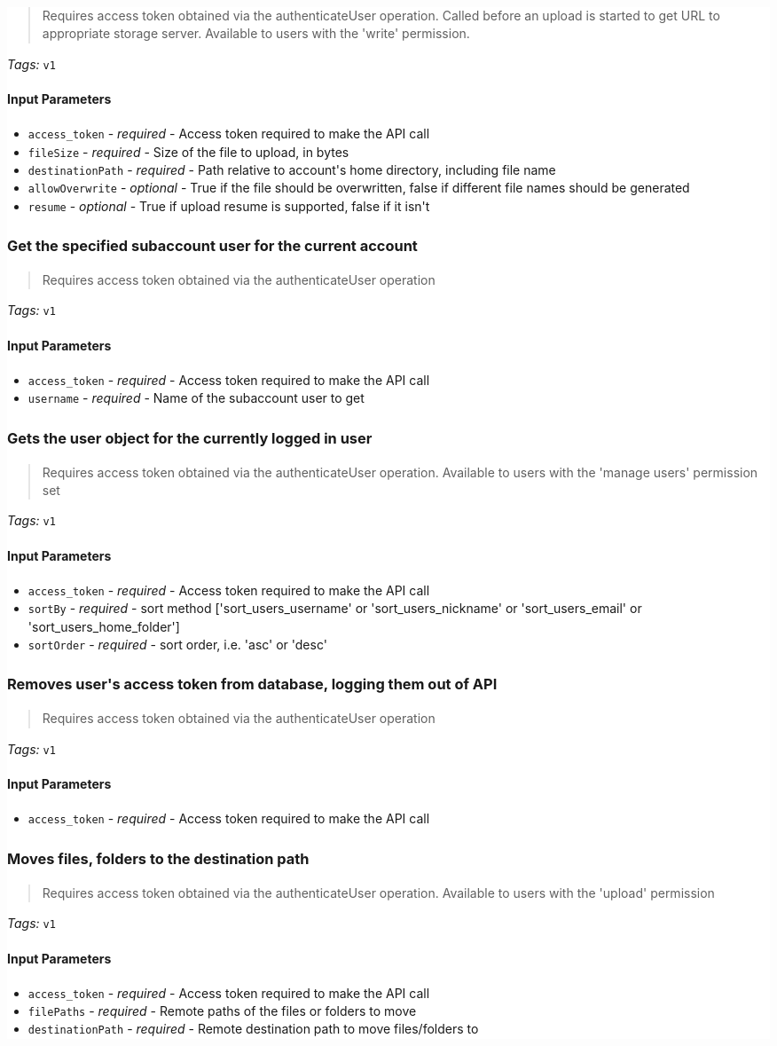 > Requires access token obtained via the authenticateUser operation. Called before an upload is started to get URL to appropriate storage server. Available to users with the 'write' permission.

*Tags:* `v1`

#### Input Parameters
* `access_token` - _required_ - Access token required to make the API call
* `fileSize` - _required_ - Size of the file to upload, in bytes
* `destinationPath` - _required_ - Path relative to account's home directory, including file name
* `allowOverwrite` - _optional_ - True if the file should be overwritten, false if different file names should be generated
* `resume` - _optional_ - True if upload resume is supported, false if it isn't

### Get the specified subaccount user for the current account

> Requires access token obtained via the authenticateUser operation

*Tags:* `v1`

#### Input Parameters
* `access_token` - _required_ - Access token required to make the API call
* `username` - _required_ - Name of the subaccount user to get

### Gets the user object for the currently logged in user

> Requires access token obtained via the authenticateUser operation. Available to users with the 'manage users' permission set

*Tags:* `v1`

#### Input Parameters
* `access_token` - _required_ - Access token required to make the API call
* `sortBy` - _required_ - sort method ['sort_users_username' or 'sort_users_nickname' or 'sort_users_email' or 'sort_users_home_folder']
* `sortOrder` - _required_ - sort order, i.e. 'asc' or 'desc'

### Removes user's access token from database, logging them out of API

> Requires access token obtained via the authenticateUser operation

*Tags:* `v1`

#### Input Parameters
* `access_token` - _required_ - Access token required to make the API call

### Moves files, folders to the destination path

> Requires access token obtained via the authenticateUser operation. Available to users with the 'upload' permission

*Tags:* `v1`

#### Input Parameters
* `access_token` - _required_ - Access token required to make the API call
* `filePaths` - _required_ - Remote paths of the files or folders to move
* `destinationPath` - _required_ - Remote destination path to move files/folders to
